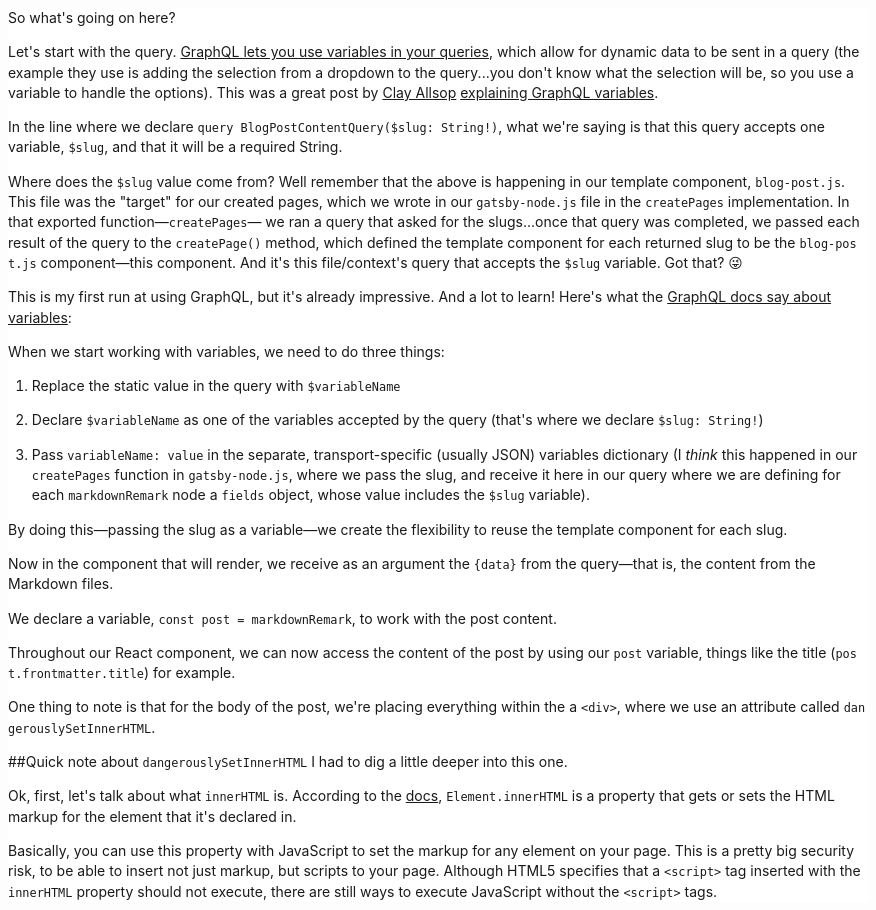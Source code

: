 So what's going on here?

Let's start with the query. [GraphQL lets you use variables in your queries](http://graphql.org/learn/queries/#variables), which allow for dynamic data to be sent in a query (the example they use is adding the selection from a dropdown to the query...you don't know what the selection will be, so you use a variable to handle the options). This was a great post by [Clay Allsop](https://twitter.com/clayallsopp) [explaining GraphQL variables](https://medium.com/the-graphqlhub/graphql-tour-variables-58c6abd10f56).

In the line where we declare `query BlogPostContentQuery($slug: String!)`, what we're saying is that this query accepts one variable, `$slug`, and that it will be a required String.

Where does the `$slug` value come from? Well remember that the above is happening in our template component, `blog-post.js`. This file was the "target" for our created pages, which we wrote in our `gatsby-node.js` file in the `createPages` implementation. In that exported function—`createPages`— we ran a query that asked for the slugs...once that query was completed, we passed each result of the query to the `createPage()` method, which defined the template component for each returned slug to be the `blog-post.js` component—this component. And it's this file/context's query that accepts the `$slug` variable. Got that? 😜

This is my first run at using GraphQL, but it's already impressive. And a lot to learn! Here's what the [GraphQL docs say about variables](http://graphql.org/learn/queries/#variables):

When we start working with variables, we need to do three things:

1. Replace the static value in the query with `$variableName`

2. Declare `$variableName` as one of the variables accepted by the query (that's where we declare `$slug: String!`)

3. Pass `variableName: value` in the separate, transport-specific (usually JSON) variables dictionary (I *think* this happened in our `createPages` function in `gatsby-node.js`, where we pass the slug, and receive it here in our query where we are defining for each `markdownRemark` node a `fields` object, whose value includes the `$slug` variable).

By doing this—passing the slug as a variable—we create the flexibility to reuse the template component for each slug.

Now in the component that will render, we receive as an argument the `{data}` from the query—that is, the content from the Markdown files.

We declare a variable, `const post = markdownRemark`, to work with the post content.

Throughout our React component, we can now access the content of the post by using our `post` variable, things like the title (`post.frontmatter.title`) for example.

One thing to note is that for the body of the post, we're placing everything within the a `<div>`, where we use an attribute called `dangerouslySetInnerHTML`.


##Quick note about `dangerouslySetInnerHTML`
I had to dig a little deeper into this one.

Ok, first, let's talk about what `innerHTML` is. According to the [docs](https://developer.mozilla.org/en-US/docs/Web/API/Element/innerHTML), `Element.innerHTML` is a property that gets or sets the HTML markup for the element that it's declared in.

Basically, you can use this property with JavaScript to set the markup for any element on your page. This is a pretty big security risk, to be able to insert not just markup, but scripts to your page. Although HTML5 specifies that a `<script>` tag inserted with the `innerHTML` property should not execute, there are still ways to execute JavaScript without the `<script>` tags.

